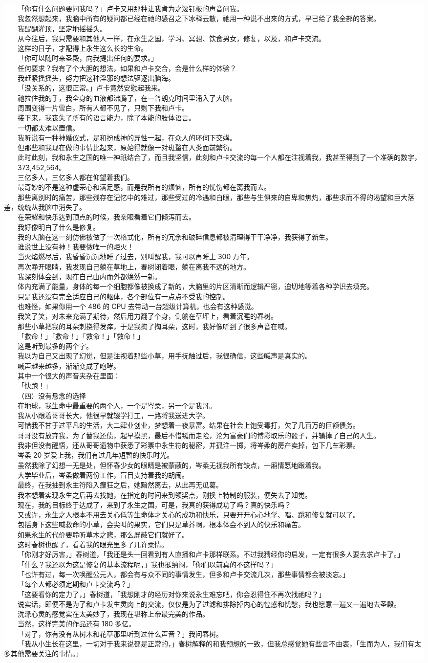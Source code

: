 &emsp;&emsp;「你有什么问题要问我吗？」卢卡又用那种让我肯为之滚钉板的声音问我。  
&emsp;&emsp;我忽然想起来，我脑中所有的疑问都已经在祂的感召之下冰释云散，祂用一种说不出来的方式，早已给了我全部的答案。  
&emsp;&emsp;我醍醐灌顶，坚定地摇摇头。  
&emsp;&emsp;从今往后，我只需要和其他人一样，在永生之国，学习、冥想、饮食男女，修复，以及，和卢卡交流。  
&emsp;&emsp;这样的日子，才配得上永生这么长的生命。  
&emsp;&emsp;「你可以随时来圣殿，向我提出任何的要求。」  
&emsp;&emsp;任何要求？我有了个大胆的想法，如果和卢卡交合，会是什么样的体验？  
&emsp;&emsp;我赶紧摇摇头，努力把这种淫邪的想法驱逐出脑海。  
&emsp;&emsp;「没关系的，这很正常。」卢卡竟然安慰起我来。  
&emsp;&emsp;祂拉住我的手，我全身的血液都沸腾了，在一普朗克时间里涌入了大脑。  
&emsp;&emsp;周围变得一片雪白，所有人都不见了，只剩下我和卢卡。  
&emsp;&emsp;接下来，我丧失了所有的语言能力，除了本能的肢体语言。  
&emsp;&emsp;一切都太难以置信。  
&emsp;&emsp;我听说有一种神婚仪式，是和扮成神的异性一起，在众人的环伺下交媾。  
&emsp;&emsp;但那些和我现在做的事情比起来，原始得就像一对斑蝥在人类面前繁衍。  
&emsp;&emsp;此时此刻，我和永生之国的唯一神祇结合了，而且我坚信，此刻和卢卡交流的每一个人都在注视着我，我甚至得到了一个准确的数字，  
&emsp;&emsp;373,452,564。  
&emsp;&emsp;三亿多人，三亿多人都在仰望着我们。  
&emsp;&emsp;最奇妙的不是这种虚荣心和满足感，而是我所有的烦恼，所有的忧伤都在离我而去。  
&emsp;&emsp;那些离别时的痛苦，那些残存在记忆中的难过，那些受过的冷遇和白眼，那些与生俱来的自卑和焦灼，那些求而不得的渴望和巨大落差，统统从我脑中消失了。  
&emsp;&emsp;在荣耀和快乐达到顶点的时候，我亲眼看着它们倾泻而去。  
&emsp;&emsp;我好像明白了什么是修复。  
&emsp;&emsp;我的大脑在这一刻仿佛被做了一次格式化，所有的冗余和破碎信息都被清理得干干净净，我获得了新生。  
&emsp;&emsp;谁说世上没有神！我要做唯一的炬火！  
&emsp;&emsp;当火焰燃尽后，我昏昏沉沉地睡了过去，别叫醒我，我可以再睡上 300 万年。  
&emsp;&emsp;再次睁开眼睛，我发现自己躺在草地上，春树闭着眼，躺在离我不远的地方。  
&emsp;&emsp;我深刻体会到，现在自己由内而外都焕然一新。  
&emsp;&emsp;体内充满了能量，身体的每一个细胞都像被换成了新的，大脑里的片区清晰而逻辑严密，迫切地等着各种学识去填充。  
&emsp;&emsp;只是我还没有完全适应自己的躯体，各个部位有一点点不受我的控制。  
&emsp;&emsp;也难怪，如果你用一个 486 的 CPU 去带动一台超级计算机，也会有这种感觉。  
&emsp;&emsp;我笑了笑，对未来充满了期待，然后用力翻了个身，侧躺在草坪上，看着沉睡的春树。  
&emsp;&emsp;那些小草把我的耳朵刺挠得发痒，于是我掏了掏耳朵，这时，我好像听到了很多声音在喊。  
&emsp;&emsp;「救命！」「救命！」「救命！」「救命！」  
&emsp;&emsp;这是听到最多的两个字。  
&emsp;&emsp;我以为自己又出现了幻觉，但是注视着那些小草，用手抚触过后，我很确信，这些喊声是真实的。  
&emsp;&emsp;喊声越来越多，渐渐变成了咆哮。  
&emsp;&emsp;其中一个很大的声音夹杂在里面：  
&emsp;&emsp;「快跑！」  
&emsp;&emsp;（四）没有悬念的选择  
&emsp;&emsp;在地球，我生命中最重要的两个人，一个是岑柔，另一个是我哥。  
&emsp;&emsp;我从小跟着哥哥长大，他很早就辍学打工，一路将我送进大学。  
&emsp;&emsp;可惜我不甘于过平凡的生活，大二肄业创业，梦想着一夜暴富。结果在社会上饱受毒打，欠了几百万的巨额债务。  
&emsp;&emsp;哥哥没有放弃我，为了替我还债，起早摸黑，最后不惜铤而走险，沦为富豪们的博彩取乐的骰子，并输掉了自己的人生。  
&emsp;&emsp;我非但没有醒悟，还从哥哥遗物中获悉了彩票中永生符的秘密，并孤注一掷，将岑柔的房产卖掉，包下几车彩票。  
&emsp;&emsp;岑柔 20 岁爱上我，我们有过几年短暂的快乐时光。  
&emsp;&emsp;虽然我除了幻想一无是处，但怀春少女的眼睛是被蒙蔽的，岑柔无视我所有缺点，一厢情愿地跟着我。  
&emsp;&emsp;大学毕业后，岑柔做着两份工作，盲目支持着我的胡闹。  
&emsp;&emsp;最终，在我抽到永生符陷入癫狂之后，她黯然离去，从此再无瓜葛。  
&emsp;&emsp;我本想着实现永生之后再去找她，在指定的时间来到领奖点，刚换上特制的服装，便失去了知觉。  
&emsp;&emsp;现在，我的目标终于达成了，来到了永生之国，可是，我真的获得成功了吗？真的快乐吗？  
&emsp;&emsp;又或许，永生之人根本不用去关心低等生命体才关心的成功和快乐，只要开开心心地学、唱、跳和修复就可以了。  
&emsp;&emsp;包括身下这些喊救命的小草，会尖叫的果实，它们只是草芥啊，根本体会不到人的快乐和痛苦。  
&emsp;&emsp;如果永生的代价要聆听草木之悲，那么屏蔽它们就好了。  
&emsp;&emsp;这时春树也醒了，看着我的眼光里多了几许柔情。  
&emsp;&emsp;「你刚才好厉害，」春树道，「我还是头一回看到有人直播和卢卡那样联系。不过我猜经你的启发，一定有很多人要去求卢卡了。」  
&emsp;&emsp;「什么？我还以为这是修复的基本流程呢，」我也挺纳闷，「你们以前真的不这样吗？」  
&emsp;&emsp;「也许有过，每一次唤醒公元人，都会有与众不同的事情发生，但多和卢卡交流几次，那些事情都会被淡忘。」  
&emsp;&emsp;「每个人都必须定期和卢卡交流吗？」  
&emsp;&emsp;「这要看你的定力了，」春树道，「我想刚才的经历对你来说永生难忘吧，你会忍得住不再次找祂吗？」  
&emsp;&emsp;说实话，即便不是为了和卢卡发生灵肉上的交流，仅仅是为了过滤和排除掉内心的惶惑和忧愁，我也愿意一遍又一遍地去圣殿。  
&emsp;&emsp;洗涤心灵的感觉实在太美妙了，我现在堪称上帝最完美的作品。  
&emsp;&emsp;当然，这样完美的作品还有 180 多亿。  
&emsp;&emsp;「对了，你有没有从树木和花草那里听到过什么声音？」我问春树。  
&emsp;&emsp;「我从小生长在这里，一切对于我来说都是正常的，」春树解释的和我预想的一致，但我总感觉她有些言不由衷，「生而为人，我们有太多其他需要关注的事情。」  